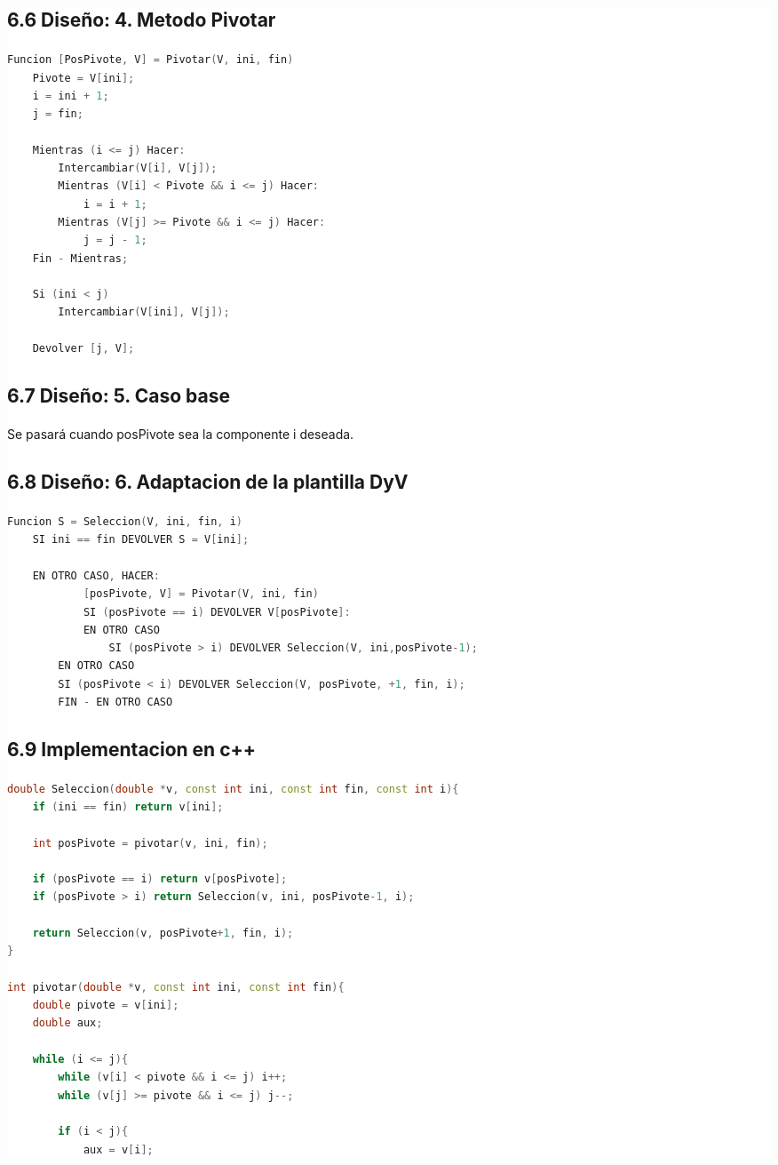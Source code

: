 ## 6.6 Diseño: 4. Metodo Pivotar
```c++
Funcion [PosPivote, V] = Pivotar(V, ini, fin)
    Pivote = V[ini];
    i = ini + 1;
    j = fin;

    Mientras (i <= j) Hacer:
        Intercambiar(V[i], V[j]);
        Mientras (V[i] < Pivote && i <= j) Hacer:
            i = i + 1;
        Mientras (V[j] >= Pivote && i <= j) Hacer:
            j = j - 1;
    Fin - Mientras;

    Si (ini < j)
        Intercambiar(V[ini], V[j]);

    Devolver [j, V];
```
## 6.7 Diseño: 5. Caso base
Se pasará cuando posPivote sea la componente i deseada.

## 6.8 Diseño: 6. Adaptacion de la plantilla DyV
```c++
Funcion S = Seleccion(V, ini, fin, i)
    SI ini == fin DEVOLVER S = V[ini];

    EN OTRO CASO, HACER:
            [posPivote, V] = Pivotar(V, ini, fin)
            SI (posPivote == i) DEVOLVER V[posPivote]:
            EN OTRO CASO
                SI (posPivote > i) DEVOLVER Seleccion(V, ini,posPivote-1);
        EN OTRO CASO
        SI (posPivote < i) DEVOLVER Seleccion(V, posPivote, +1, fin, i);
        FIN - EN OTRO CASO
```

## 6.9 Implementacion en c++
```c++
double Seleccion(double *v, const int ini, const int fin, const int i){
    if (ini == fin) return v[ini];

    int posPivote = pivotar(v, ini, fin);

    if (posPivote == i) return v[posPivote];
    if (posPivote > i) return Seleccion(v, ini, posPivote-1, i);

    return Seleccion(v, posPivote+1, fin, i);
}

int pivotar(double *v, const int ini, const int fin){
    double pivote = v[ini];
    double aux;

    while (i <= j){
        while (v[i] < pivote && i <= j) i++;
        while (v[j] >= pivote && i <= j) j--;

        if (i < j){
            aux = v[i];
```